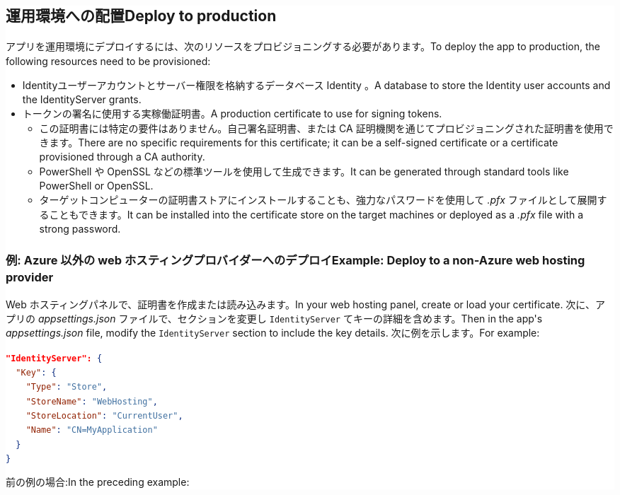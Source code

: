 ## <a name="deploy-to-production"></a><span data-ttu-id="faf3f-218">運用環境への配置</span><span class="sxs-lookup"><span data-stu-id="faf3f-218">Deploy to production</span></span>

<span data-ttu-id="faf3f-219">アプリを運用環境にデプロイするには、次のリソースをプロビジョニングする必要があります。</span><span class="sxs-lookup"><span data-stu-id="faf3f-219">To deploy the app to production, the following resources need to be provisioned:</span></span>

* <span data-ttu-id="faf3f-220">Identityユーザーアカウントとサーバー権限を格納するデータベース Identity 。</span><span class="sxs-lookup"><span data-stu-id="faf3f-220">A database to store the Identity user accounts and the IdentityServer grants.</span></span>
* <span data-ttu-id="faf3f-221">トークンの署名に使用する実稼働証明書。</span><span class="sxs-lookup"><span data-stu-id="faf3f-221">A production certificate to use for signing tokens.</span></span>
  * <span data-ttu-id="faf3f-222">この証明書には特定の要件はありません。自己署名証明書、または CA 証明機関を通じてプロビジョニングされた証明書を使用できます。</span><span class="sxs-lookup"><span data-stu-id="faf3f-222">There are no specific requirements for this certificate; it can be a self-signed certificate or a certificate provisioned through a CA authority.</span></span>
  * <span data-ttu-id="faf3f-223">PowerShell や OpenSSL などの標準ツールを使用して生成できます。</span><span class="sxs-lookup"><span data-stu-id="faf3f-223">It can be generated through standard tools like PowerShell or OpenSSL.</span></span>
  * <span data-ttu-id="faf3f-224">ターゲットコンピューターの証明書ストアにインストールすることも、強力なパスワードを使用して *.pfx* ファイルとして展開することもできます。</span><span class="sxs-lookup"><span data-stu-id="faf3f-224">It can be installed into the certificate store on the target machines or deployed as a *.pfx* file with a strong password.</span></span>

### <a name="example-deploy-to-a-non-azure-web-hosting-provider"></a><span data-ttu-id="faf3f-225">例: Azure 以外の web ホスティングプロバイダーへのデプロイ</span><span class="sxs-lookup"><span data-stu-id="faf3f-225">Example: Deploy to a non-Azure web hosting provider</span></span>

<span data-ttu-id="faf3f-226">Web ホスティングパネルで、証明書を作成または読み込みます。</span><span class="sxs-lookup"><span data-stu-id="faf3f-226">In your web hosting panel, create or load your certificate.</span></span> <span data-ttu-id="faf3f-227">次に、アプリの *appsettings.json* ファイルで、セクションを変更し `IdentityServer` てキーの詳細を含めます。</span><span class="sxs-lookup"><span data-stu-id="faf3f-227">Then in the app's *appsettings.json* file, modify the `IdentityServer` section to include the key details.</span></span> <span data-ttu-id="faf3f-228">次に例を示します。</span><span class="sxs-lookup"><span data-stu-id="faf3f-228">For example:</span></span>

```json
"IdentityServer": {
  "Key": {
    "Type": "Store",
    "StoreName": "WebHosting",
    "StoreLocation": "CurrentUser",
    "Name": "CN=MyApplication"
  }
}
```

<span data-ttu-id="faf3f-229">前の例の場合:</span><span class="sxs-lookup"><span data-stu-id="faf3f-229">In the preceding example:</span></span>
